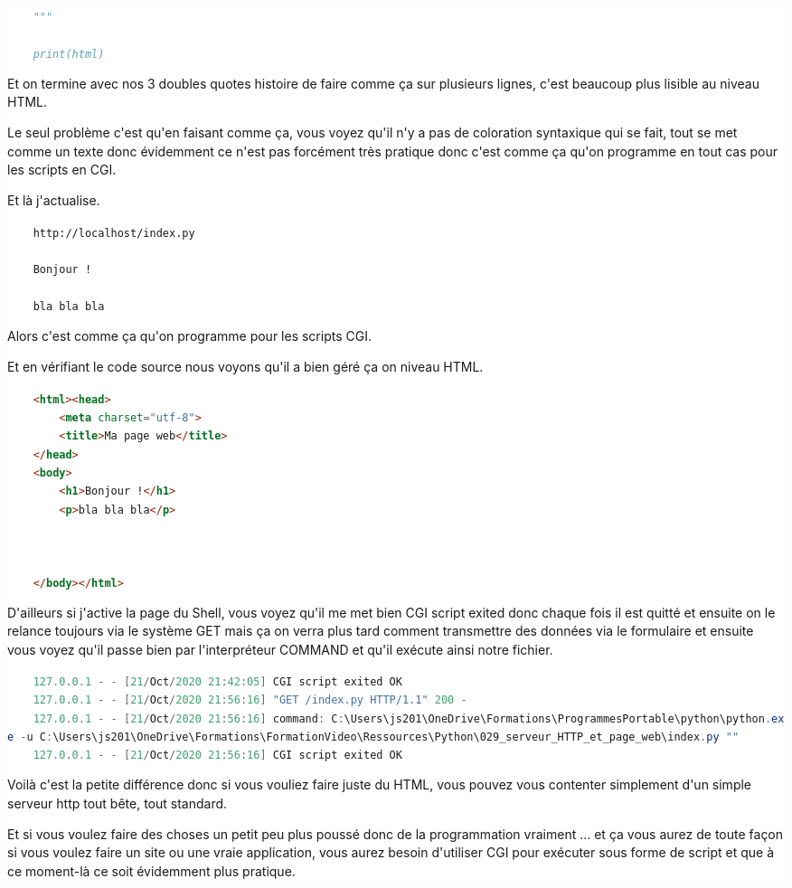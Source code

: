 ```py
    """
    
    print(html)
```
Et on termine avec nos 3 doubles quotes histoire de faire comme ça sur plusieurs lignes, c'est beaucoup plus lisible au niveau HTML. 

Le seul problème c'est qu'en faisant comme ça, vous voyez qu'il n'y a pas de coloration syntaxique qui se fait, tout se met comme un texte donc évidemment ce n'est pas forcément très pratique donc c'est comme ça qu'on programme en tout cas pour les scripts en CGI.

Et là j'actualise.
```txt
    http://localhost/index.py

    Bonjour !

    bla bla bla
```
Alors c'est comme ça qu'on programme pour les scripts CGI. 

Et en vérifiant le code source nous voyons qu'il a bien géré ça on niveau HTML.
```html
    <html><head>
        <meta charset="utf-8">
        <title>Ma page web</title>
    </head>
    <body>
        <h1>Bonjour !</h1>
        <p>bla bla bla</p>



    </body></html>
```
D'ailleurs si j'active la page du Shell, vous voyez qu'il me met bien CGI script exited donc chaque fois il est quitté et ensuite on le relance toujours via le système GET mais ça on verra plus tard comment transmettre des données via le formulaire et ensuite vous voyez qu'il passe bien par l'interpréteur COMMAND et qu'il exécute ainsi notre fichier.
```powershell
    127.0.0.1 - - [21/Oct/2020 21:42:05] CGI script exited OK
    127.0.0.1 - - [21/Oct/2020 21:56:16] "GET /index.py HTTP/1.1" 200 -
    127.0.0.1 - - [21/Oct/2020 21:56:16] command: C:\Users\js201\OneDrive\Formations\ProgrammesPortable\python\python.exe -u C:\Users\js201\OneDrive\Formations\FormationVideo\Ressources\Python\029_serveur_HTTP_et_page_web\index.py ""
    127.0.0.1 - - [21/Oct/2020 21:56:16] CGI script exited OK
```
Voilà c'est la petite différence donc si vous vouliez faire juste du HTML, vous pouvez vous contenter simplement d'un simple serveur http tout bête, tout standard. 

Et si vous voulez faire des choses un petit peu plus poussé donc de la programmation vraiment … et ça vous aurez de toute façon si vous voulez faire un site ou une vraie application, vous aurez besoin d'utiliser CGI pour exécuter sous forme de script et que à ce moment-là ce soit évidemment plus pratique. 
